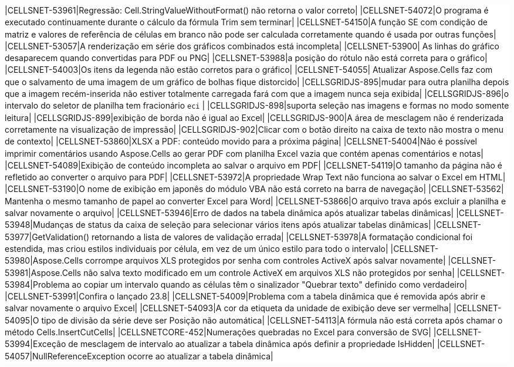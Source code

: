 |CELLSNET-53961|Regressão: Cell.StringValueWithoutFormat() não retorna o valor correto|
|CELLSNET-54072|O programa é executado continuamente durante o cálculo da fórmula Trim sem terminar|
|CELLSNET-54150|A função SE com condição de matriz e valores de referência de células em branco não pode ser calculada corretamente quando é usada por outras funções|
|CELLSNET-53057|A renderização em série dos gráficos combinados está incompleta|
|CELLSNET-53900| As linhas do gráfico desaparecem quando convertidas para PDF ou PNG|
|CELLSNET-53988|a posição do rótulo não está correta para o gráfico|
|CELLSNET-54003|Os itens da legenda não estão corretos para o gráfico|
|CELLSNET-54055| Atualizar Aspose.Cells faz com que o salvamento de uma imagem de um gráfico de bolhas fique distorcido|
|CELLSGRIDJS-895|mudar para outra planilha depois que a imagem recém-inserida não estiver totalmente carregada fará com que a imagem nunca seja exibida|
|CELLSGRIDJS-896|o intervalo do seletor de planilha tem fracionário `eci` |
|CELLSGRIDJS-898|suporta seleção nas imagens e formas no modo somente leitura|
|CELLSGRIDJS-899|exibição de borda não é igual ao Excel|
|CELLSGRIDJS-900|A área de mesclagem não é renderizada corretamente na visualização de impressão|
|CELLSGRIDJS-902|Clicar com o botão direito na caixa de texto não mostra o menu de contexto|
|CELLSNET-53860|XLSX a PDF: conteúdo movido para a próxima página|
|CELLSNET-54004|Não é possível imprimir comentários usando Aspose.Cells ao gerar PDF com planilha Excel vazia que contém apenas comentários e notas|
|CELLSNET-54089|Exibição de conteúdo incompleta ao salvar o arquivo em PDF|
|CELLSNET-54119|O tamanho da página não é refletido ao converter o arquivo para PDF|
|CELLSNET-53972|A propriedade Wrap Text não funciona ao salvar o Excel em HTML|
|CELLSNET-53190|O nome de exibição em japonês do módulo VBA não está correto na barra de navegação|
|CELLSNET-53562| Mantenha o mesmo tamanho de papel ao converter Excel para Word|
|CELLSNET-53866|O arquivo trava após excluir a planilha e salvar novamente o arquivo|
|CELLSNET-53946|Erro de dados na tabela dinâmica após atualizar tabelas dinâmicas|
|CELLSNET-53948|Mudanças de status da caixa de seleção para selecionar vários itens após atualizar tabelas dinâmicas|
|CELLSNET-53977|GetValidation() retornando a lista de valores de validação errada|
|CELLSNET-53978|A formatação condicional foi estendida, mas criou estilos individuais por célula, em vez de um único estilo para todo o intervalo|
|CELLSNET-53980|Aspose.Cells corrompe arquivos XLS protegidos por senha com controles ActiveX após salvar novamente|
|CELLSNET-53981|Aspose.Cells não salva texto modificado em um controle ActiveX em arquivos XLS não protegidos por senha|
|CELLSNET-53984|Problema ao copiar um intervalo quando as células têm o sinalizador "Quebrar texto" definido como verdadeiro|
|CELLSNET-53991|Confira o lançado 23.8|
|CELLSNET-54009|Problema com a tabela dinâmica que é removida após abrir e salvar novamente o arquivo Excel|
|CELLSNET-54093|A cor da etiqueta da unidade de exibição deve ser vermelha|
|CELLSNET-54095|O tipo de divisão da série deve ser Posição não automática|
|CELLSNET-54113|A fórmula não está correta após chamar o método Cells.InsertCutCells|
|CELLSNETCORE-452|Numerações quebradas no Excel para conversão de SVG|
|CELLSNET-53994|Exceção de mesclagem de intervalo ao atualizar a tabela dinâmica após definir a propriedade IsHidden|
|CELLSNET-54057|NullReferenceException ocorre ao atualizar a tabela dinâmica|
